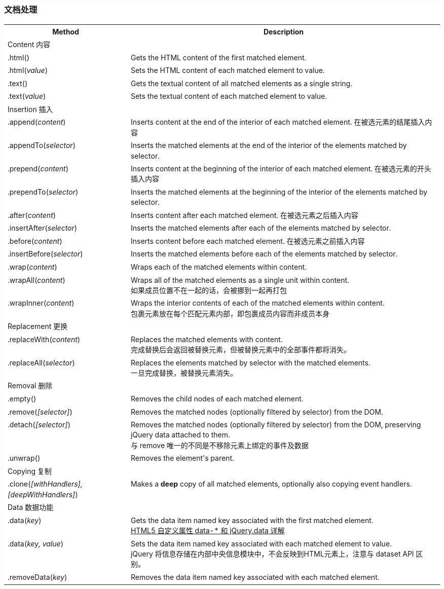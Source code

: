 ### 文档处理

<table>
<tbody><tr><th>Method</th><th>Description</th></tr>
<tr><td colspan="2">Content 内容</td></tr>
<tr><td>.html()</td><td>Gets the HTML content of the first matched element.</td></tr>
<tr><td>.html(<em>value</em>)</td><td>Sets the HTML content of each matched element to value.</td></tr>
<tr><td>.text()</td><td>Gets the textual content of all matched elements as a single string.</td></tr>
<tr><td>.text(<em>value</em>)</td><td>Sets the textual content of each matched element to value.</td></tr>
<tr><td colspan="2">Insertion 插入</td></tr>
<tr><td>.append(<em>content</em>)</td><td>Inserts content at the end of the interior of each matched element. 在被选元素的结尾插入内容</td></tr>
<tr><td>.appendTo(<em>selector</em>)</td><td>Inserts the matched elements at the end of the interior of the elements matched by selector.</td></tr>
<tr><td>.prepend(<em>content</em>)</td><td>Inserts content at the beginning of the interior of each matched element. 在被选元素的开头插入内容</td></tr>
<tr><td>.prependTo(<em>selector</em>)</td><td>Inserts the matched elements at the beginning of the interior of the elements matched by selector.</td></tr>
<tr><td>.after(<em>content</em>)</td><td>Inserts content after each matched element. 在被选元素之后插入内容</td></tr>
<tr><td>.insertAfter(<em>selector</em>)</td><td>Inserts the matched elements after each of the elements matched by selector.</td></tr>
<tr><td>.before(<em>content</em>)</td><td>Inserts content before each matched element. 在被选元素之前插入内容</td></tr>
<tr><td>.insertBefore(<em>selector</em>)</td><td>Inserts the matched elements before each of the elements matched by selector.</td></tr>
<tr><td>.wrap(<em>content</em>)</td><td>Wraps each of the matched elements within content.</td></tr>
<tr><td>.wrapAll(<em>content</em>)</td><td>Wraps all of the matched elements as a single unit within content.<br>如果成员位置不在一起的话，会被挪到一起再打包</td></tr>
<tr><td>.wrapInner(<em>content</em>)</td><td>Wraps the interior contents of each of the matched elements within content.<br>包裹元素放在每个匹配元素内部，即包裹成员内容而非成员本身</td></tr>
<tr><td colspan="2">Replacement 更换</td></tr>
<tr><td>.replaceWith(<em>content</em>)</td><td>Replaces the matched elements with content.<br>完成替换后会返回被替换元素，但被替换元素中的全部事件都将消失。</td></tr>
<tr><td>.replaceAll(<em>selector</em>)</td><td>Replaces the elements matched by selector with the matched elements.<br>一旦完成替换，被替换元素消失。</td></tr>
<tr><td colspan="2">Removal 删除</td></tr>
<tr><td>.empty()</td><td>Removes the child nodes of each matched element.</td></tr>
<tr><td>.remove(<em>[selector]</em>)</td><td>Removes the matched nodes (optionally filtered by selector) from the DOM.</td></tr>
<tr><td>.detach(<em>[selector]</em>)</td><td>Removes the matched nodes (optionally filtered by selector) from the DOM, preserving jQuery data attached to them. <br>与 remove 唯一的不同是不移除元素上绑定的事件及数据</td></tr>
<tr><td>.unwrap()</td><td>Removes the element's parent.</td></tr>
<tr><td colspan="2">Copying 复制</td></tr>
<tr><td>.clone(<em>[withHandlers], [deepWithHandlers]</em>)</td><td>Makes a <b>deep</b> copy of all matched elements, optionally also copying event handlers.</td></tr>
<tr><td colspan="2">Data 数据功能</td></tr>
<tr><td>.data(<em>key</em>)</td><td>Gets the data item named key associated with the first matched element.<br><a href="https://blog.netsh.org/posts/html-data-jquery_1812.netsh.html">HTML5 自定义属性 data-* 和 jQuery.data 详解</a></td></tr>
<tr><td>.data(<em>key, value</em>)</td><td>Sets the data item named key associated with each matched element to value.<br> jQuery 将信息存储在内部中央信息模块中，不会反映到HTML元素上，注意与 dataset API 区别。</td></tr>
<tr><td>.removeData(<em>key</em>)</td><td>Removes the data item named key associated with each matched element.</td></tr>
</tbody>
</table>
